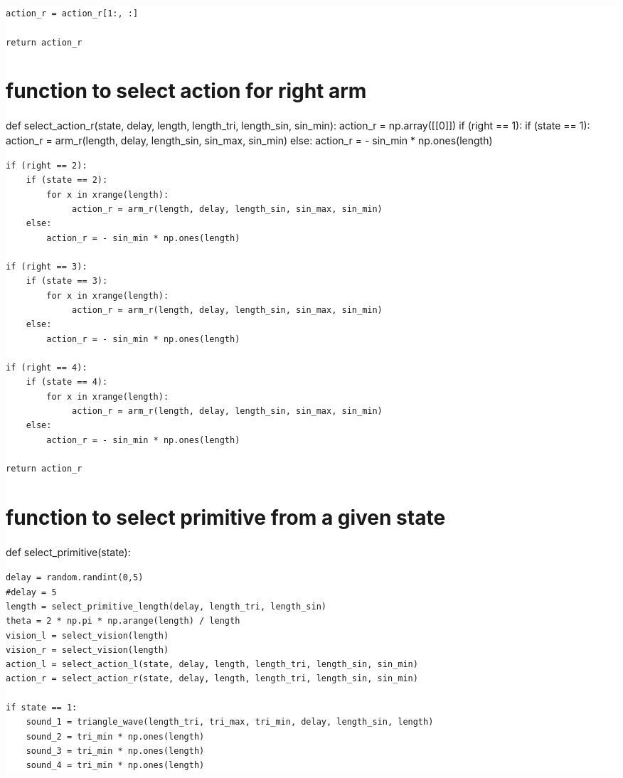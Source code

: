     action_r = action_r[1:, :]

    return action_r
    
# function to select action for right arm
def select_action_r(state, delay, length, length_tri, length_sin, sin_min):
    action_r = np.array([[0]])
    if (right == 1):
        if (state == 1):
            action_r = arm_r(length, delay, length_sin, sin_max, sin_min)
        else:
            action_r = - sin_min * np.ones(length)
            
    if (right == 2):
        if (state == 2):
            for x in xrange(length):
                 action_r = arm_r(length, delay, length_sin, sin_max, sin_min)
        else:
            action_r = - sin_min * np.ones(length)

    if (right == 3):
        if (state == 3):
            for x in xrange(length):
                 action_r = arm_r(length, delay, length_sin, sin_max, sin_min)
        else:
            action_r = - sin_min * np.ones(length)
            
    if (right == 4):
        if (state == 4):
            for x in xrange(length):
                 action_r = arm_r(length, delay, length_sin, sin_max, sin_min)
        else:
            action_r = - sin_min * np.ones(length)
            
    return action_r


# function to select primitive from a given state
def select_primitive(state):
    
    delay = random.randint(0,5)
    #delay = 5
    length = select_primitive_length(delay, length_tri, length_sin)
    theta = 2 * np.pi * np.arange(length) / length
    vision_l = select_vision(length)
    vision_r = select_vision(length)
    action_l = select_action_l(state, delay, length, length_tri, length_sin, sin_min)
    action_r = select_action_r(state, delay, length, length_tri, length_sin, sin_min)
    
    if state == 1:
        sound_1 = triangle_wave(length_tri, tri_max, tri_min, delay, length_sin, length)
        sound_2 = tri_min * np.ones(length)
        sound_3 = tri_min * np.ones(length)
        sound_4 = tri_min * np.ones(length)
